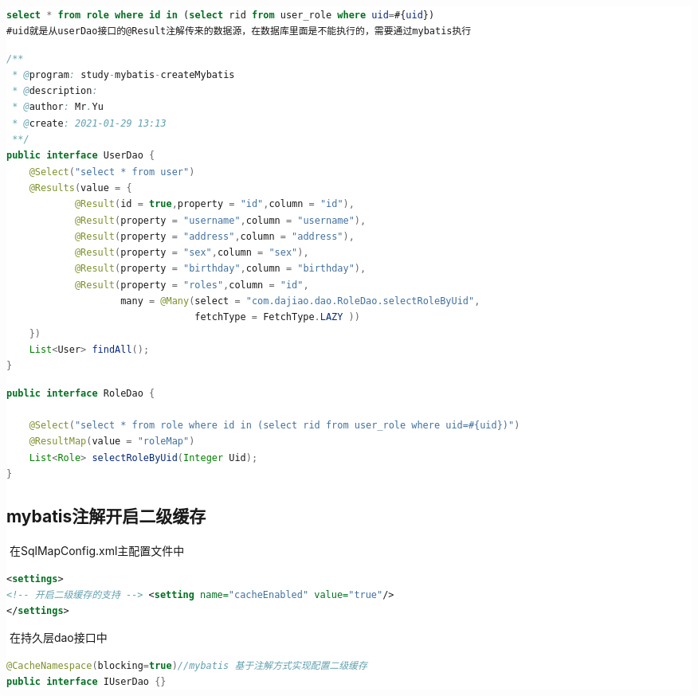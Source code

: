 ```sql
select * from role where id in (select rid from user_role where uid=#{uid})
#uid就是从userDao接口的@Result注解传来的数据源，在数据库里面是不能执行的，需要通过mybatis执行
```

```java
/**
 * @program: study-mybatis-createMybatis
 * @description:
 * @author: Mr.Yu
 * @create: 2021-01-29 13:13
 **/
public interface UserDao {
    @Select("select * from user")
    @Results(value = {
            @Result(id = true,property = "id",column = "id"),
            @Result(property = "username",column = "username"),
            @Result(property = "address",column = "address"),
            @Result(property = "sex",column = "sex"),
            @Result(property = "birthday",column = "birthday"),
            @Result(property = "roles",column = "id",
                    many = @Many(select = "com.dajiao.dao.RoleDao.selectRoleByUid",
                                 fetchType = FetchType.LAZY ))
    })
    List<User> findAll();
}
```

```java
public interface RoleDao {
    
    @Select("select * from role where id in (select rid from user_role where uid=#{uid})")
    @ResultMap(value = "roleMap")
    List<Role> selectRoleByUid(Integer Uid);
}

```



## mybatis注解开启二级缓存



​		在SqlMapConfig.xml主配置文件中

```xml
<settings>
<!-- 开启二级缓存的支持 --> <setting name="cacheEnabled" value="true"/>
</settings>
```



​			在持久层dao接口中

```java
@CacheNamespace(blocking=true)//mybatis 基于注解方式实现配置二级缓存
public interface IUserDao {}
```

